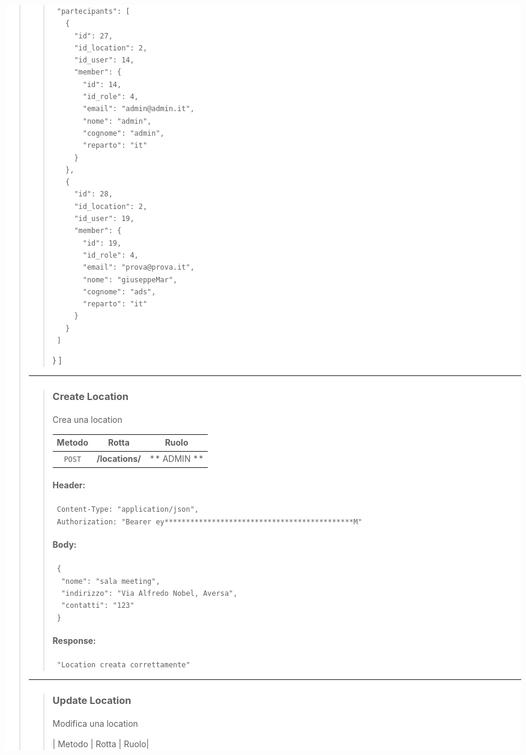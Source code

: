 >>	    "partecipants": [
>>	      {
>>	        "id": 27,
>>	        "id_location": 2,
>>	        "id_user": 14,
>>	        "member": {
>>	          "id": 14,
>>	          "id_role": 4,
>>	          "email": "admin@admin.it",
>>	          "nome": "admin",
>>	          "cognome": "admin",
>>	          "reparto": "it"
>>	        }
>>	      },
>>	      {
>>	        "id": 28,
>>	        "id_location": 2,
>>	        "id_user": 19,
>>	        "member": {
>>	          "id": 19,
>>	          "id_role": 4,
>>	          "email": "prova@prova.it",
>>	          "nome": "giuseppeMar",
>>	          "cognome": "ads",
>>	          "reparto": "it"
>>	        }
>>	      }
>>	    ]
>>	  }
>>	]
>>```
>
>-----
>
>>### Create Location
>>Crea una location
>>
>>| Metodo | Rotta | Ruolo|
>>| :--------: | :-----------: | :-------: |
>>| `POST` | **/locations/** | ** ADMIN  ** |
>>#### Header:
>>```
>>	Content-Type: "application/json",
>>	Authorization: "Bearer ey********************************************M"
>>```
>>#### Body:
>>```
>>	{
>>	 "nome": "sala meeting",
>>	 "indirizzo": "Via Alfredo Nobel, Aversa",
>>	 "contatti": "123"
>>	}
>>```
>>#### Response:
>>```
>>	"Location creata correttamente"
>>```
>
>------
>
>>### Update Location
>>Modifica una location
>>
>>| Metodo | Rotta | Ruolo|